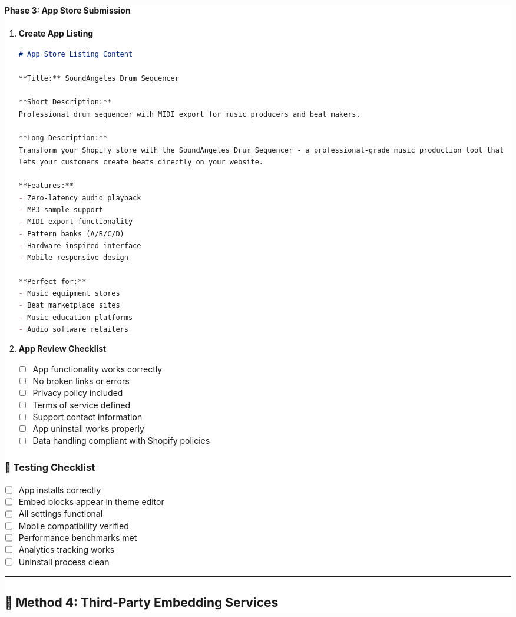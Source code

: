 #### Phase 3: App Store Submission

1. **Create App Listing**
   ```markdown
   # App Store Listing Content
   
   **Title:** SoundAngeles Drum Sequencer
   
   **Short Description:**
   Professional drum sequencer with MIDI export for music producers and beat makers.
   
   **Long Description:**
   Transform your Shopify store with the SoundAngeles Drum Sequencer - a professional-grade music production tool that lets your customers create beats directly on your website.
   
   **Features:**
   - Zero-latency audio playback
   - MP3 sample support
   - MIDI export functionality
   - Pattern banks (A/B/C/D)
   - Hardware-inspired interface
   - Mobile responsive design
   
   **Perfect for:**
   - Music equipment stores
   - Beat marketplace sites
   - Music education platforms
   - Audio software retailers
   ```

2. **App Review Checklist**
   - [ ] App functionality works correctly
   - [ ] No broken links or errors
   - [ ] Privacy policy included
   - [ ] Terms of service defined
   - [ ] Support contact information
   - [ ] App uninstall works properly
   - [ ] Data handling compliant with Shopify policies

### 🧪 Testing Checklist

- [ ] App installs correctly
- [ ] Embed blocks appear in theme editor
- [ ] All settings functional
- [ ] Mobile compatibility verified
- [ ] Performance benchmarks met
- [ ] Analytics tracking works
- [ ] Uninstall process clean

---

## 🔧 Method 4: Third-Party Embedding Services
